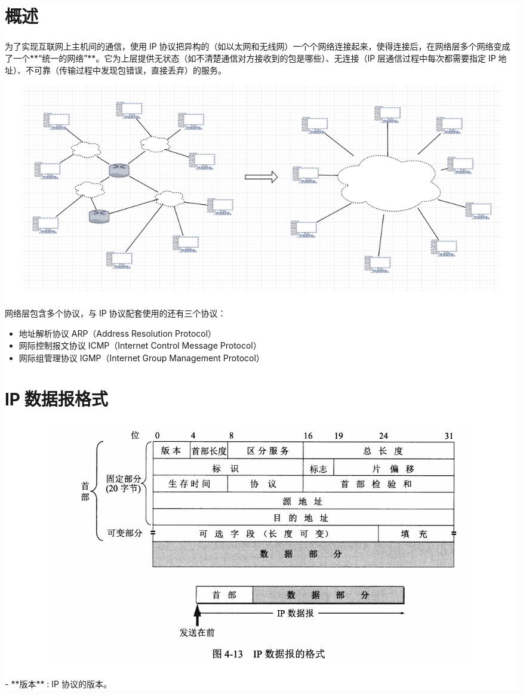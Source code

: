 
# 概述

为了实现互联网上主机间的通信，使用 IP 协议把异构的（如以太网和无线网）一个个网络连接起来，使得连接后，在网络层多个网络变成了一个**“统一的网络”**。它为上层提供无状态（如不清楚通信对方接收到的包是哪些）、无连接（IP 层通信过程中每次都需要指定 IP 地址）、不可靠（传输过程中发现包错误，直接丢弃）的服务。

<div align="center"> <img src="pics/e3b53605-0c10-4a7e-be02-a9064778f8a5.png" width="800"/> </div><br>
网络层包含多个协议，与 IP 协议配套使用的还有三个协议：

- 地址解析协议 ARP（Address Resolution Protocol）
- 网际控制报文协议 ICMP（Internet Control Message Protocol）
- 网际组管理协议 IGMP（Internet Group Management Protocol）

# IP 数据报格式

<div align="center"> <img src="pics/85c05fb1-5546-4c50-9221-21f231cdc8c5.jpg" width="700"/> </div><br>
-  **版本**  :  IP 协议的版本。

